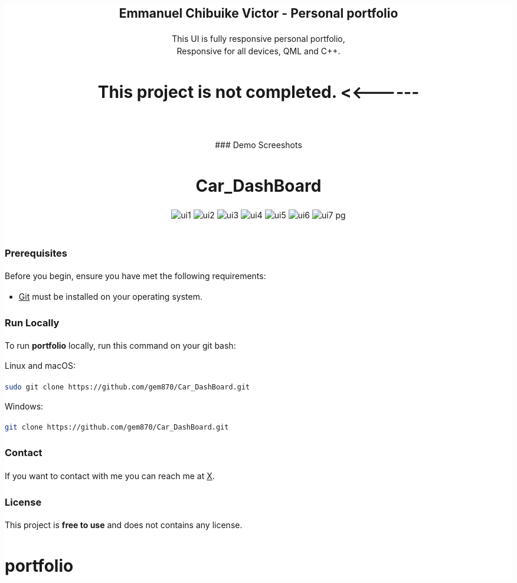 <div align="center">
  <h2 align="center">Emmanuel Chibuike Victor - Personal portfolio</h2>

This UI is fully responsive personal portfolio, <br />Responsive for all devices, QML and C++.
<br/>
# This project is not completed.                             <<------
  <br />
  <br />
  ### Demo Screeshots
  
# Car_DashBoard
<img width="600" alt="ui1" src="https://github.com/gem870/Car_DashBoard/assets/123607155/f2a118d4-25be-4edd-baee-ec30271e1f05">
<img width="603" alt="ui2" src="https://github.com/gem870/Car_DashBoard/assets/123607155/3419b33e-fe01-4697-bf63-065d8d848855">
<img width="601" alt="ui3" src="https://github.com/gem870/Car_DashBoard/assets/123607155/d67048e8-c359-449d-90ef-597064325712">
<img width="604" alt="ui4" src="https://github.com/gem870/Car_DashBoard/assets/123607155/0d1e9acf-4da5-43f5-b663-af2ca5968a9a">
<img width="601" alt="ui5" src="https://github.com/gem870/Car_DashBoard/assets/123607155/404b390b-6239-4d07-a936-e025e0f5e806">
<img width="601" alt="ui6" src="https://github.com/gem870/Car_DashBoard/assets/123607155/d2e4fbf2-ac12-4df9-a450-c32d6d181aa6">
<img width="601" alt="ui7 pg" src="https://github.com/gem870/Car_DashBoard/assets/123607155/f44a9c6b-d60b-48be-bcf4-209eecf4f147">

  

</div>

<br />




### Prerequisites

Before you begin, ensure you have met the following requirements:

- [Git](https://git-scm.com/downloads "Download Git") must be installed on your operating system.

### Run Locally

To run **portfolio** locally, run this command on your git bash:

Linux and macOS:

```bash
sudo git clone https://github.com/gem870/Car_DashBoard.git
```

Windows:

```bash
git clone https://github.com/gem870/Car_DashBoard.git
```

### Contact

If you want to contact with me you can reach me at [X](ve48381@gmail.com).

### License

This project is **free to use** and does not contains any license.
# portfolio
